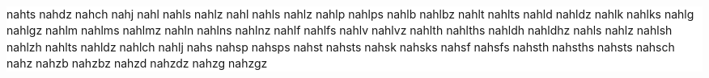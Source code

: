 nahts
nahdz
nahch
nahj
nahl
nahls
nahlz
nahl
nahls
nahlz
nahlp
nahlps
nahlb
nahlbz
nahlt
nahlts
nahld
nahldz
nahlk
nahlks
nahlg
nahlgz
nahlm
nahlms
nahlmz
nahln
nahlns
nahlnz
nahlf
nahlfs
nahlv
nahlvz
nahlth
nahlths
nahldh
nahldhz
nahls
nahlz
nahlsh
nahlzh
nahlts
nahldz
nahlch
nahlj
nahs
nahsp
nahsps
nahst
nahsts
nahsk
nahsks
nahsf
nahsfs
nahsth
nahsths
nahsts
nahsch
nahz
nahzb
nahzbz
nahzd
nahzdz
nahzg
nahzgz